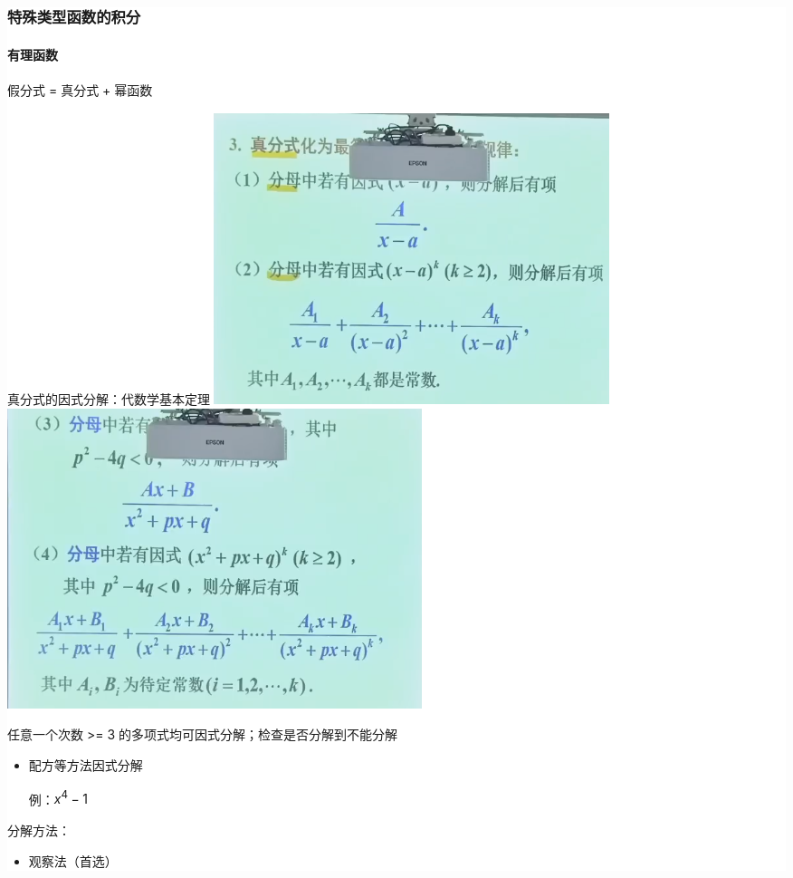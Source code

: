 

### 特殊类型函数的积分

#### 有理函数

假分式 =  真分式 + 幂函数

真分式的因式分解：代数学基本定理
![alt text](image-41.png)
![alt text](image-42.png)

任意一个次数 >= 3 的多项式均可因式分解；检查是否分解到不能分解

- 配方等方法因式分解

	例：$x^4 - 1$

分解方法：

- 观察法（首选）
